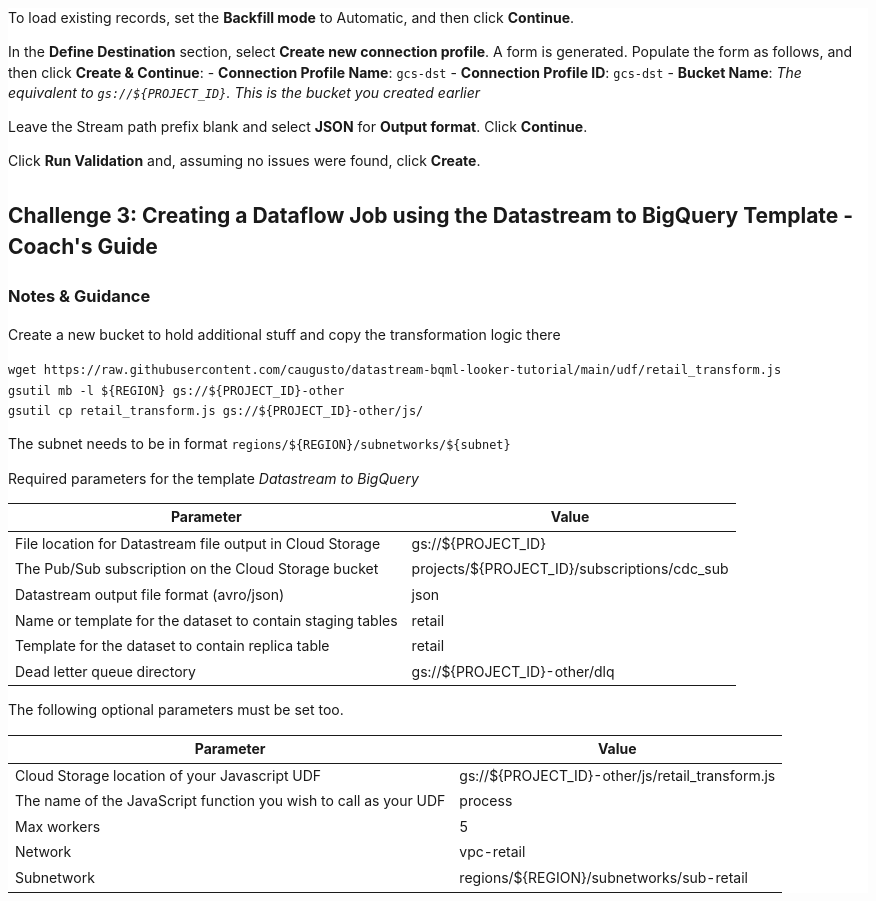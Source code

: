To load existing records, set the **Backfill mode** to Automatic,  and then click **Continue**.

In the **Define Destination** section, select **Create new connection profile**. A form is generated. Populate the form as follows, and then click **Create & Continue**:
    - **Connection Profile Name**: `gcs-dst`
    - **Connection Profile ID**: `gcs-dst`
    - **Bucket Name**: *The equivalent to `gs://${PROJECT_ID}`. This is the bucket you created earlier*

Leave the Stream path prefix blank and select **JSON** for **Output format**. Click **Continue**.

Click **Run Validation** and, assuming no issues were found, click **Create**.

## Challenge 3: Creating a Dataflow Job using the Datastream to BigQuery Template - Coach's Guide

### Notes & Guidance

Create a new bucket to hold additional stuff and copy the transformation logic there

```shell
wget https://raw.githubusercontent.com/caugusto/datastream-bqml-looker-tutorial/main/udf/retail_transform.js
gsutil mb -l ${REGION} gs://${PROJECT_ID}-other
gsutil cp retail_transform.js gs://${PROJECT_ID}-other/js/
```

The subnet needs to be in format `regions/${REGION}/subnetworks/${subnet}`

Required parameters for the template *Datastream to BigQuery*

| Parameter | Value |
| ---       | ---   |
| File location for Datastream file output in Cloud Storage | gs://${PROJECT_ID} |
| The Pub/Sub subscription on the Cloud Storage bucket | projects/${PROJECT_ID}/subscriptions/cdc_sub |
| Datastream output file format (avro/json) | json |
| Name or template for the dataset to contain staging tables | retail |
| Template for the dataset to contain replica table | retail |
| Dead letter queue directory | gs://${PROJECT_ID}-other/dlq |

The following optional parameters must be set too.

| Parameter | Value |
| ---       | ---   |
| Cloud Storage location of your Javascript UDF | gs://${PROJECT_ID}-other/js/retail_transform.js |
| The name of the JavaScript function you wish to call as your UDF | process |
| Max workers | 5 |
| Network | vpc-retail |
| Subnetwork | regions/${REGION}/subnetworks/sub-retail |
